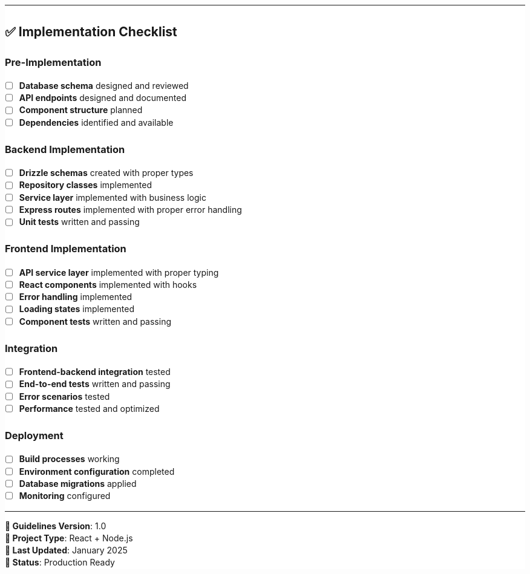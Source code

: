 
---

## ✅ **Implementation Checklist**

### **Pre-Implementation**
- [ ] **Database schema** designed and reviewed
- [ ] **API endpoints** designed and documented
- [ ] **Component structure** planned
- [ ] **Dependencies** identified and available

### **Backend Implementation**
- [ ] **Drizzle schemas** created with proper types
- [ ] **Repository classes** implemented
- [ ] **Service layer** implemented with business logic
- [ ] **Express routes** implemented with proper error handling
- [ ] **Unit tests** written and passing

### **Frontend Implementation**
- [ ] **API service layer** implemented with proper typing
- [ ] **React components** implemented with hooks
- [ ] **Error handling** implemented
- [ ] **Loading states** implemented
- [ ] **Component tests** written and passing

### **Integration**
- [ ] **Frontend-backend integration** tested
- [ ] **End-to-end tests** written and passing
- [ ] **Error scenarios** tested
- [ ] **Performance** tested and optimized

### **Deployment**
- [ ] **Build processes** working
- [ ] **Environment configuration** completed
- [ ] **Database migrations** applied
- [ ] **Monitoring** configured

---

**📝 Guidelines Version**: 1.0  
**🎯 Project Type**: React + Node.js  
**📅 Last Updated**: January 2025  
**🚀 Status**: Production Ready

